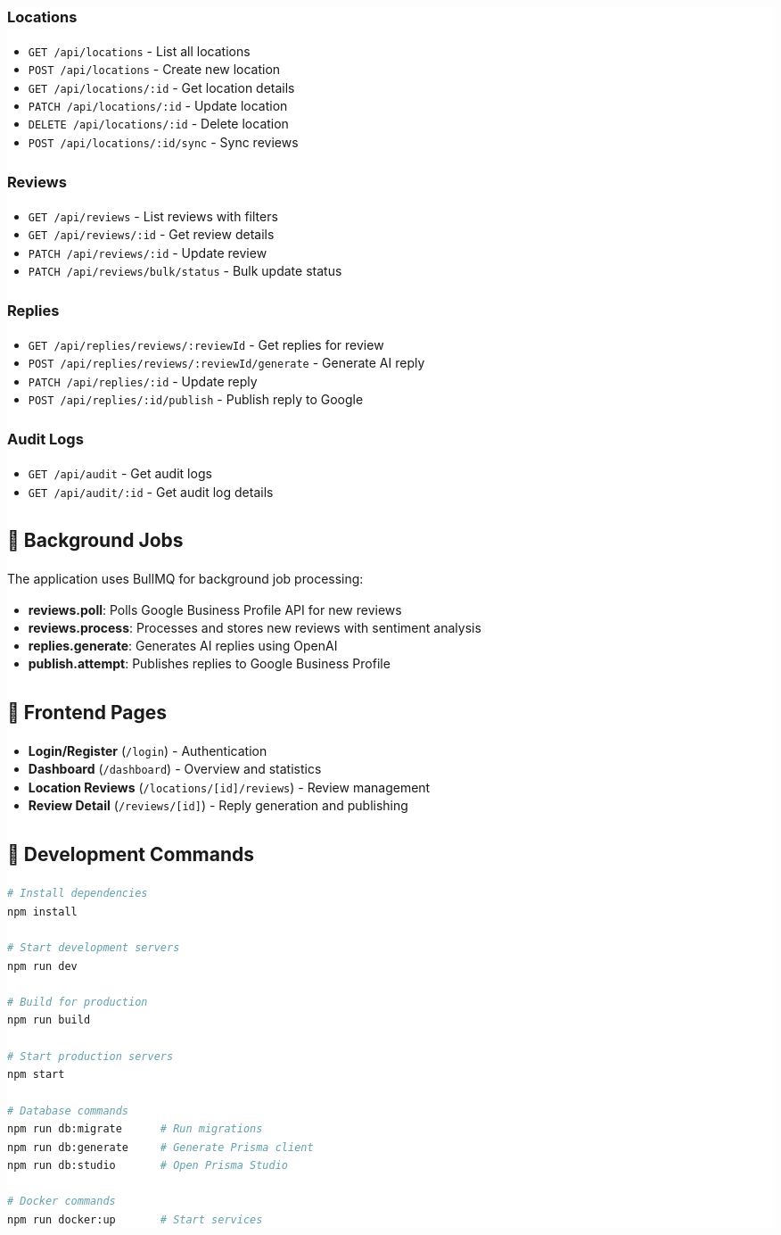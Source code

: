 ### Locations
- `GET /api/locations` - List all locations
- `POST /api/locations` - Create new location
- `GET /api/locations/:id` - Get location details
- `PATCH /api/locations/:id` - Update location
- `DELETE /api/locations/:id` - Delete location
- `POST /api/locations/:id/sync` - Sync reviews

### Reviews
- `GET /api/reviews` - List reviews with filters
- `GET /api/reviews/:id` - Get review details
- `PATCH /api/reviews/:id` - Update review
- `PATCH /api/reviews/bulk/status` - Bulk update status

### Replies
- `GET /api/replies/reviews/:reviewId` - Get replies for review
- `POST /api/replies/reviews/:reviewId/generate` - Generate AI reply
- `PATCH /api/replies/:id` - Update reply
- `POST /api/replies/:id/publish` - Publish reply to Google

### Audit Logs
- `GET /api/audit` - Get audit logs
- `GET /api/audit/:id` - Get audit log details

## 🔄 Background Jobs

The application uses BullMQ for background job processing:

- **reviews.poll**: Polls Google Business Profile API for new reviews
- **reviews.process**: Processes and stores new reviews with sentiment analysis
- **replies.generate**: Generates AI replies using OpenAI
- **publish.attempt**: Publishes replies to Google Business Profile

## 🎨 Frontend Pages

- **Login/Register** (`/login`) - Authentication
- **Dashboard** (`/dashboard`) - Overview and statistics
- **Location Reviews** (`/locations/[id]/reviews`) - Review management
- **Review Detail** (`/reviews/[id]`) - Reply generation and publishing

## 🧪 Development Commands

```bash
# Install dependencies
npm install

# Start development servers
npm run dev

# Build for production
npm run build

# Start production servers
npm start

# Database commands
npm run db:migrate      # Run migrations
npm run db:generate     # Generate Prisma client
npm run db:studio       # Open Prisma Studio

# Docker commands
npm run docker:up       # Start services
```